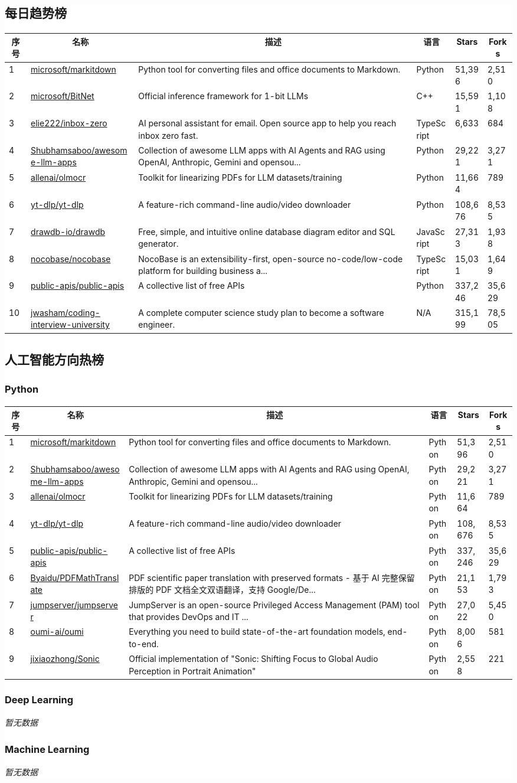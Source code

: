 ## 每日趋势榜

| 序号 | 名称 | 描述 | 语言 | Stars | Forks |
| --- | --- | --- | --- | --- | --- |
| 1 | [microsoft/markitdown](https://github.com/microsoft/markitdown) | Python tool for converting files and office documents to Markdown. | Python | 51,396 | 2,510 |
| 2 | [microsoft/BitNet](https://github.com/microsoft/BitNet) | Official inference framework for 1-bit LLMs | C++ | 15,591 | 1,108 |
| 3 | [elie222/inbox-zero](https://github.com/elie222/inbox-zero) | AI personal assistant for email. Open source app to help you reach inbox zero fast. | TypeScript | 6,633 | 684 |
| 4 | [Shubhamsaboo/awesome-llm-apps](https://github.com/Shubhamsaboo/awesome-llm-apps) | Collection of awesome LLM apps with AI Agents and RAG using OpenAI, Anthropic, Gemini and opensou... | Python | 29,221 | 3,271 |
| 5 | [allenai/olmocr](https://github.com/allenai/olmocr) | Toolkit for linearizing PDFs for LLM datasets/training | Python | 11,664 | 789 |
| 6 | [yt-dlp/yt-dlp](https://github.com/yt-dlp/yt-dlp) | A feature-rich command-line audio/video downloader | Python | 108,676 | 8,535 |
| 7 | [drawdb-io/drawdb](https://github.com/drawdb-io/drawdb) | Free, simple, and intuitive online database diagram editor and SQL generator. | JavaScript | 27,313 | 1,938 |
| 8 | [nocobase/nocobase](https://github.com/nocobase/nocobase) | NocoBase is an extensibility-first, open-source no-code/low-code platform for building business a... | TypeScript | 15,031 | 1,649 |
| 9 | [public-apis/public-apis](https://github.com/public-apis/public-apis) | A collective list of free APIs | Python | 337,246 | 35,629 |
| 10 | [jwasham/coding-interview-university](https://github.com/jwasham/coding-interview-university) | A complete computer science study plan to become a software engineer. | N/A | 315,199 | 78,505 |

## 人工智能方向热榜

### Python

| 序号 | 名称 | 描述 | 语言 | Stars | Forks |
| --- | --- | --- | --- | --- | --- |
| 1 | [microsoft/markitdown](https://github.com/microsoft/markitdown) | Python tool for converting files and office documents to Markdown. | Python | 51,396 | 2,510 |
| 2 | [Shubhamsaboo/awesome-llm-apps](https://github.com/Shubhamsaboo/awesome-llm-apps) | Collection of awesome LLM apps with AI Agents and RAG using OpenAI, Anthropic, Gemini and opensou... | Python | 29,221 | 3,271 |
| 3 | [allenai/olmocr](https://github.com/allenai/olmocr) | Toolkit for linearizing PDFs for LLM datasets/training | Python | 11,664 | 789 |
| 4 | [yt-dlp/yt-dlp](https://github.com/yt-dlp/yt-dlp) | A feature-rich command-line audio/video downloader | Python | 108,676 | 8,535 |
| 5 | [public-apis/public-apis](https://github.com/public-apis/public-apis) | A collective list of free APIs | Python | 337,246 | 35,629 |
| 6 | [Byaidu/PDFMathTranslate](https://github.com/Byaidu/PDFMathTranslate) | PDF scientific paper translation with preserved formats - 基于 AI 完整保留排版的 PDF 文档全文双语翻译，支持 Google/De... | Python | 21,153 | 1,793 |
| 7 | [jumpserver/jumpserver](https://github.com/jumpserver/jumpserver) | JumpServer is an open-source Privileged Access Management (PAM) tool that provides DevOps and IT ... | Python | 27,022 | 5,450 |
| 8 | [oumi-ai/oumi](https://github.com/oumi-ai/oumi) | Everything you need to build state-of-the-art foundation models, end-to-end. | Python | 8,006 | 581 |
| 9 | [jixiaozhong/Sonic](https://github.com/jixiaozhong/Sonic) | Official implementation of "Sonic: Shifting Focus to Global Audio Perception in Portrait Animation" | Python | 2,558 | 221 |

### Deep Learning

*暂无数据*

### Machine Learning

*暂无数据*

